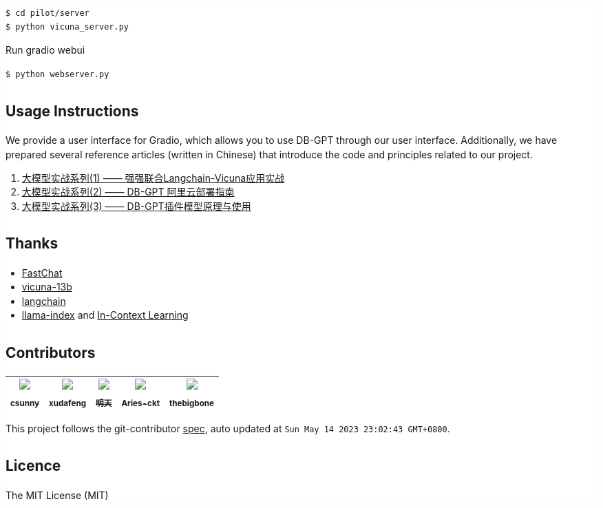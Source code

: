 ```bash
$ cd pilot/server
$ python vicuna_server.py
```

Run gradio webui

```bash
$ python webserver.py 
```

## Usage Instructions
We provide a user interface for Gradio, which allows you to use DB-GPT through our user interface. Additionally, we have prepared several reference articles (written in Chinese) that introduce the code and principles related to our project.
1.  [大模型实战系列(1) —— 强强联合Langchain-Vicuna应用实战](https://zhuanlan.zhihu.com/p/628750042)
2.  [大模型实战系列(2) —— DB-GPT 阿里云部署指南](https://zhuanlan.zhihu.com/p/629467580)
3.  [大模型实战系列(3) —— DB-GPT插件模型原理与使用](https://zhuanlan.zhihu.com/p/629623125)

## Thanks

- [FastChat](https://github.com/lm-sys/FastChat)
- [vicuna-13b](https://huggingface.co/Tribbiani/vicuna-13b)
- [langchain](https://github.com/hwchase17/langchain)
- [llama-index](https://github.com/jerryjliu/llama_index) and [In-Context Learning](https://arxiv.org/abs/2301.00234)



## Contributors

|[<img src="https://avatars.githubusercontent.com/u/17919400?v=4" width="100px;"/><br/><sub><b>csunny</b></sub>](https://github.com/csunny)<br/>|[<img src="https://avatars.githubusercontent.com/u/1011681?v=4" width="100px;"/><br/><sub><b>xudafeng</b></sub>](https://github.com/xudafeng)<br/>|[<img src="https://avatars.githubusercontent.com/u/7636723?s=96&v=4" width="100px;"/><br/><sub><b>明天</b></sub>](https://github.com/yhjun1026)<br/> | [<img src="https://avatars.githubusercontent.com/u/13723926?v=4" width="100px;"/><br/><sub><b>Aries-ckt</b></sub>](https://github.com/Aries-ckt)<br/>|[<img src="https://avatars.githubusercontent.com/u/95130644?v=4" width="100px;"/><br/><sub><b>thebigbone</b></sub>](https://github.com/thebigbone)<br/>|
| :---: | :---: | :---: | :---: |:---: |


This project follows the git-contributor [spec](https://github.com/xudafeng/git-contributor), auto updated at `Sun May 14 2023 23:02:43 GMT+0800`.



## Licence

The MIT License (MIT)
